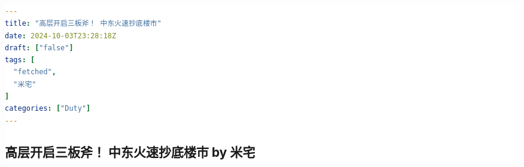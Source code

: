 ```yaml
---
title: "高层开启三板斧！ 中东火速抄底楼市"
date: 2024-10-03T23:28:18Z
draft: ["false"]
tags: [
  "fetched",
  "米宅"
]
categories: ["Duty"]
---
```

高层开启三板斧！ 中东火速抄底楼市 by 米宅
------